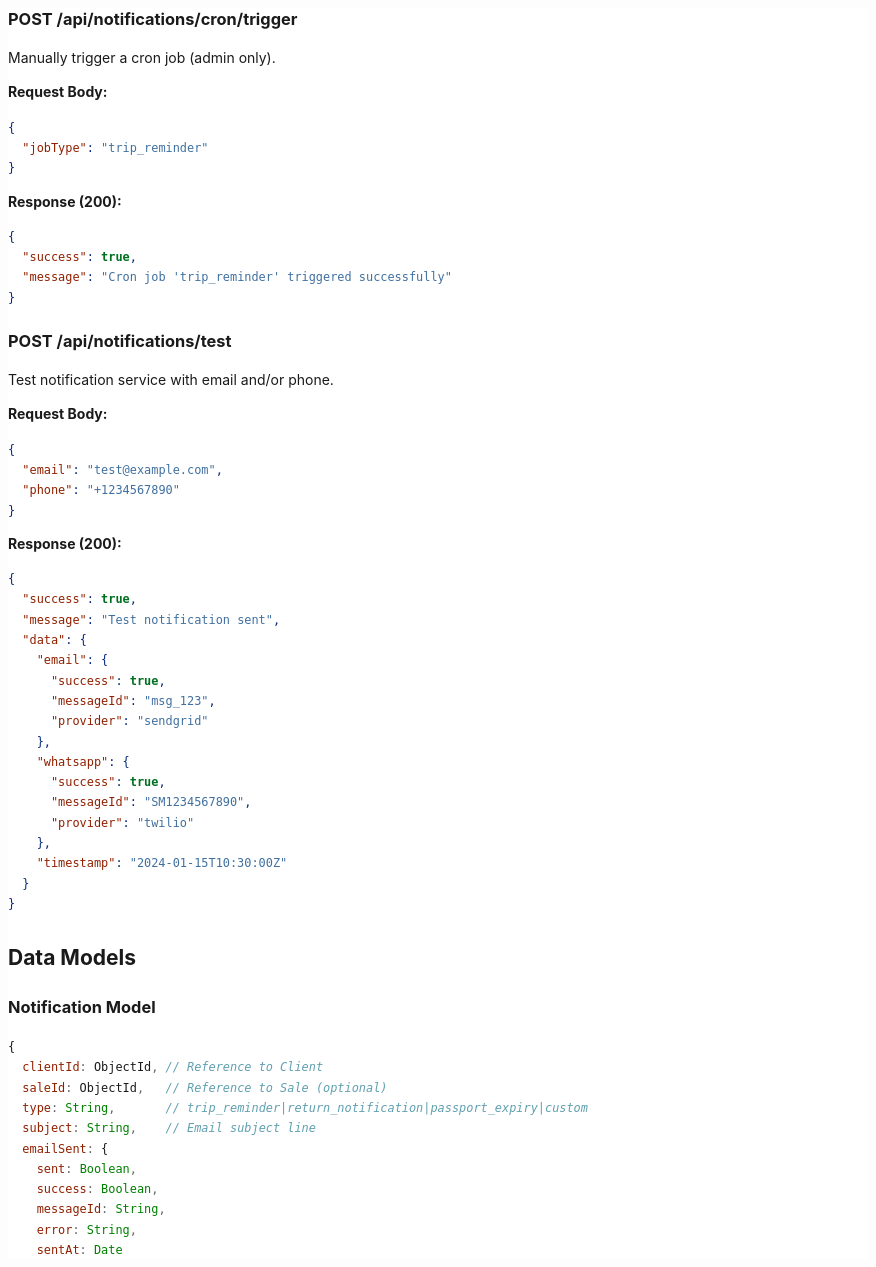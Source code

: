 ### POST /api/notifications/cron/trigger
Manually trigger a cron job (admin only).

**Request Body:**
```json
{
  "jobType": "trip_reminder"
}
```

**Response (200):**
```json
{
  "success": true,
  "message": "Cron job 'trip_reminder' triggered successfully"
}
```

### POST /api/notifications/test
Test notification service with email and/or phone.

**Request Body:**
```json
{
  "email": "test@example.com",
  "phone": "+1234567890"
}
```

**Response (200):**
```json
{
  "success": true,
  "message": "Test notification sent",
  "data": {
    "email": {
      "success": true,
      "messageId": "msg_123",
      "provider": "sendgrid"
    },
    "whatsapp": {
      "success": true,
      "messageId": "SM1234567890",
      "provider": "twilio"
    },
    "timestamp": "2024-01-15T10:30:00Z"
  }
}
```

## Data Models

### Notification Model
```javascript
{
  clientId: ObjectId, // Reference to Client
  saleId: ObjectId,   // Reference to Sale (optional)
  type: String,       // trip_reminder|return_notification|passport_expiry|custom
  subject: String,    // Email subject line
  emailSent: {
    sent: Boolean,
    success: Boolean,
    messageId: String,
    error: String,
    sentAt: Date
```